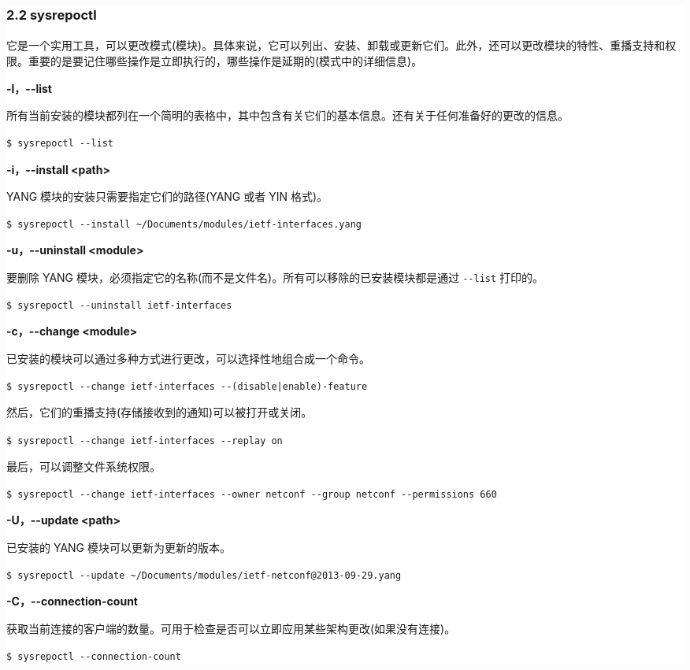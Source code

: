 ### 2.2 sysrepoctl

它是一个实用工具，可以更改模式(模块)。具体来说，它可以列出、安装、卸载或更新它们。此外，还可以更改模块的特性、重播支持和权限。重要的是要记住哪些操作是立即执行的，哪些操作是延期的(模式中的详细信息)。

**-l，--list**

所有当前安装的模块都列在一个简明的表格中，其中包含有关它们的基本信息。还有关于任何准备好的更改的信息。

```shell
$ sysrepoctl --list
```

**-i，--install \<path\>**

YANG 模块的安装只需要指定它们的路径(YANG 或者 YIN 格式)。

```shell
$ sysrepoctl --install ~/Documents/modules/ietf-interfaces.yang
```

**-u，--uninstall \<module\>**

要删除 YANG 模块，必须指定它的名称(而不是文件名)。所有可以移除的已安装模块都是通过 `--list` 打印的。

```shell
$ sysrepoctl --uninstall ietf-interfaces
```

**-c，--change \<module\>**

已安装的模块可以通过多种方式进行更改，可以选择性地组合成一个命令。

```shell
$ sysrepoctl --change ietf-interfaces --(disable|enable)-feature
```

然后，它们的重播支持(存储接收到的通知)可以被打开或关闭。

```shell
$ sysrepoctl --change ietf-interfaces --replay on
```

最后，可以调整文件系统权限。

```shell
$ sysrepoctl --change ietf-interfaces --owner netconf --group netconf --permissions 660
```

**-U，--update \<path\>**

已安装的 YANG 模块可以更新为更新的版本。

```shell
$ sysrepoctl --update ~/Documents/modules/ietf-netconf@2013-09-29.yang
```

**-C，--connection-count**

获取当前连接的客户端的数量。可用于检查是否可以立即应用某些架构更改(如果没有连接)。

```shell
$ sysrepoctl --connection-count
```
